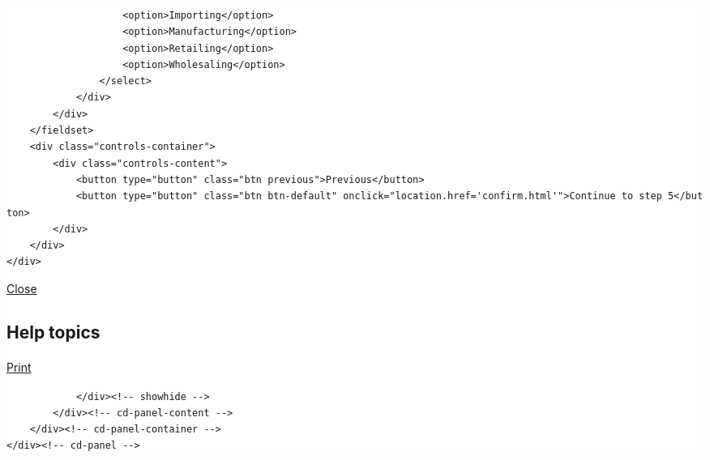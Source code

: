 						<option>Importing</option>
						<option>Manufacturing</option>
						<option>Retailing</option>
						<option>Wholesaling</option>
					</select>
				</div>
			</div>
		</fieldset>
		<div class="controls-container">
			<div class="controls-content">
				<button type="button" class="btn previous">Previous</button>
				<button type="button" class="btn btn-default" onclick="location.href='confirm.html'">Continue to step 5</button>
			</div>
		</div>
	</div>
</div>

<div class="help" id="help">
	<div class="cd-panel from-right">
		<div class="cd-panel-header">
			<a href="#" class="cd-panel-close">Close</a>
			<h2 id="helpTopic">Help topics</h2>
			<p class="cd-panel-print">
				<a href="#" id="aPrint" onclick="printHelp(); return false;">Print</a>
			</p>
		</div>
		<div class="cd-panel-container">
			<div class="cd-panel-content">
				<div id="helpFile" class="showhide">

				</div><!-- showhide -->
			</div><!-- cd-panel-content -->
		</div><!-- cd-panel-container -->
	</div><!-- cd-panel -->
</div>

<div class="saveforlater" id="saveForLater"></div>
<div class="applicationoptions" id="applicationOptions"></div>

<script src="scripts/jquery-1.11.3.min.js"></script>
<script src="scripts/jquery-ui.min.js"></script>
<script src="scripts/jquery.collapse.js"></script>
<script src="scripts/jquery-toggleslide.js"></script>
<script src="scripts/functions.js"></script>
<script src="scripts/jquery-accessibleMegaMenu.js"></script>

<script>
	$(document).ready(function() {
		$( ".slider" ).slider({
			create: function(event, ui) {
						if ($(this).prev().val() == "")
							$(this).prev().val(0);
					},
			change: function(event, ui) {
						var sum = 0;
						$(".slider").each(function() {
							sum += Number($(this).slider("option", "value"));
						});
						var val = ui.value;
						if (sum > 100) {
							var others = sum - val;
							val = 100 - others;
							sum = 100;
							reset = true;
							$(this).slider("option", "value", val);